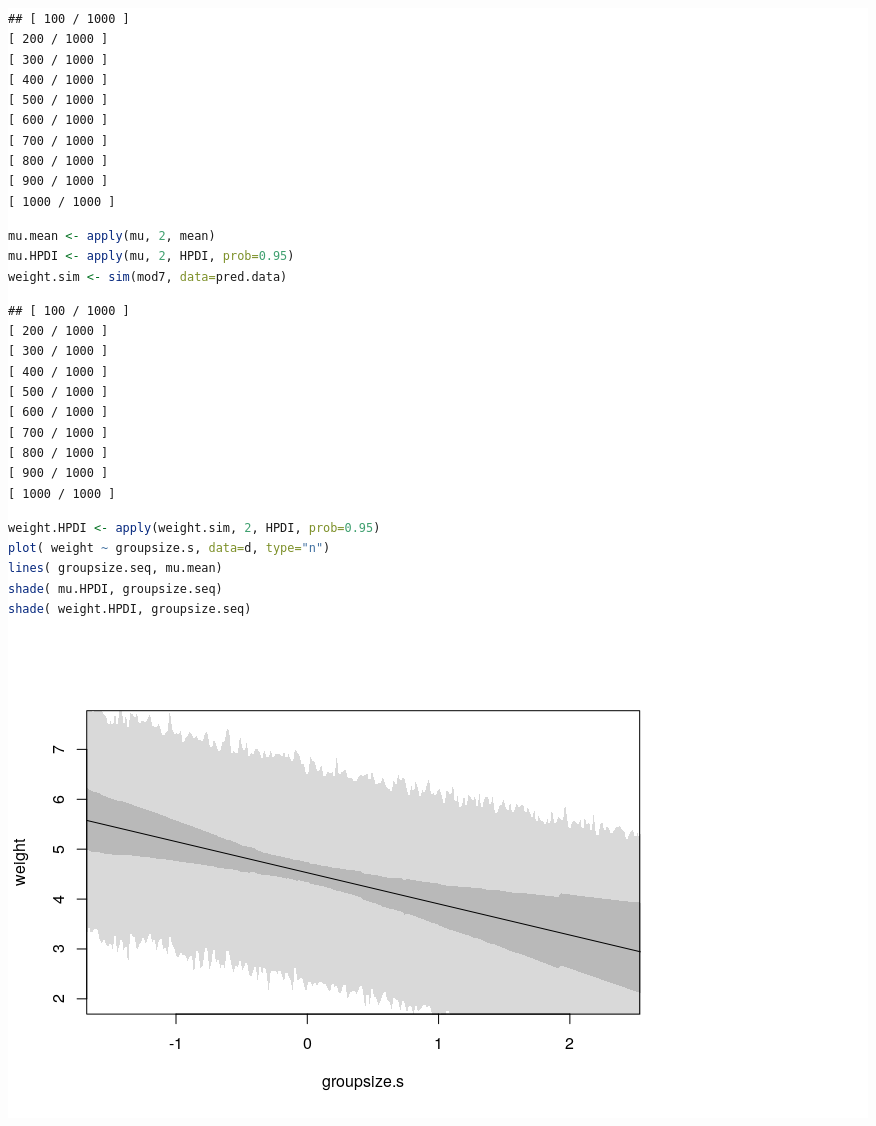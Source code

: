     ## [ 100 / 1000 ]
    [ 200 / 1000 ]
    [ 300 / 1000 ]
    [ 400 / 1000 ]
    [ 500 / 1000 ]
    [ 600 / 1000 ]
    [ 700 / 1000 ]
    [ 800 / 1000 ]
    [ 900 / 1000 ]
    [ 1000 / 1000 ]

``` r
mu.mean <- apply(mu, 2, mean)
mu.HPDI <- apply(mu, 2, HPDI, prob=0.95)
weight.sim <- sim(mod7, data=pred.data)
```

    ## [ 100 / 1000 ]
    [ 200 / 1000 ]
    [ 300 / 1000 ]
    [ 400 / 1000 ]
    [ 500 / 1000 ]
    [ 600 / 1000 ]
    [ 700 / 1000 ]
    [ 800 / 1000 ]
    [ 900 / 1000 ]
    [ 1000 / 1000 ]

``` r
weight.HPDI <- apply(weight.sim, 2, HPDI, prob=0.95)
plot( weight ~ groupsize.s, data=d, type="n")
lines( groupsize.seq, mu.mean)
shade( mu.HPDI, groupsize.seq)
shade( weight.HPDI, groupsize.seq)
```

![](Chapter5_Ex_files/figure-markdown_github/unnamed-chunk-20-1.png)
